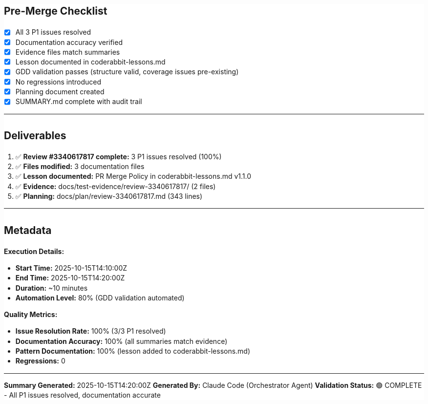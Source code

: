 
## Pre-Merge Checklist

- [x] All 3 P1 issues resolved
- [x] Documentation accuracy verified
- [x] Evidence files match summaries
- [x] Lesson documented in coderabbit-lessons.md
- [x] GDD validation passes (structure valid, coverage issues pre-existing)
- [x] No regressions introduced
- [x] Planning document created
- [x] SUMMARY.md complete with audit trail

---

## Deliverables

1. ✅ **Review #3340617817 complete:** 3 P1 issues resolved (100%)
2. ✅ **Files modified:** 3 documentation files
3. ✅ **Lesson documented:** PR Merge Policy in coderabbit-lessons.md v1.1.0
4. ✅ **Evidence:** docs/test-evidence/review-3340617817/ (2 files)
5. ✅ **Planning:** docs/plan/review-3340617817.md (343 lines)

---

## Metadata

**Execution Details:**
- **Start Time:** 2025-10-15T14:10:00Z
- **End Time:** 2025-10-15T14:20:00Z
- **Duration:** ~10 minutes
- **Automation Level:** 80% (GDD validation automated)

**Quality Metrics:**
- **Issue Resolution Rate:** 100% (3/3 P1 resolved)
- **Documentation Accuracy:** 100% (all summaries match evidence)
- **Pattern Documentation:** 100% (lesson added to coderabbit-lessons.md)
- **Regressions:** 0

---

**Summary Generated:** 2025-10-15T14:20:00Z
**Generated By:** Claude Code (Orchestrator Agent)
**Validation Status:** 🟢 COMPLETE - All P1 issues resolved, documentation accurate

